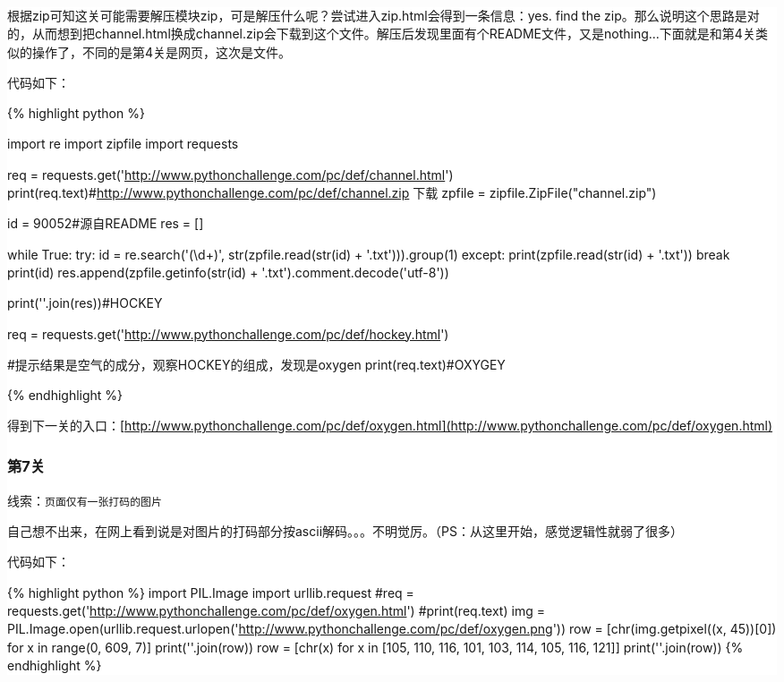 根据zip可知这关可能需要解压模块zip，可是解压什么呢？尝试进入zip.html会得到一条信息：yes. find the zip。那么说明这个思路是对的，从而想到把channel.html换成channel.zip会下载到这个文件。解压后发现里面有个README文件，又是nothing...下面就是和第4关类似的操作了，不同的是第4关是网页，这次是文件。

代码如下：

{% highlight python %}

import re
import zipfile
import requests

req = requests.get('http://www.pythonchallenge.com/pc/def/channel.html')
print(req.text)#http://www.pythonchallenge.com/pc/def/channel.zip 下载
zpfile = zipfile.ZipFile("channel.zip")

id = 90052#源自README
res = []

while True:
    try:
        id = re.search('(\d+)', str(zpfile.read(str(id) + '.txt'))).group(1)
    except:
        print(zpfile.read(str(id) + '.txt'))
        break
    print(id)
    res.append(zpfile.getinfo(str(id) + '.txt').comment.decode('utf-8'))

print(''.join(res))#HOCKEY

req = requests.get('http://www.pythonchallenge.com/pc/def/hockey.html')

#提示结果是空气的成分，观察HOCKEY的组成，发现是oxygen
print(req.text)#OXYGEY

{% endhighlight %}

得到下一关的入口：[http://www.pythonchallenge.com/pc/def/oxygen.html](http://www.pythonchallenge.com/pc/def/oxygen.html)

### 第7关

线索：`页面仅有一张打码的图片`

自己想不出来，在网上看到说是对图片的打码部分按ascii解码。。。不明觉厉。（PS：从这里开始，感觉逻辑性就弱了很多）

代码如下：

{% highlight python %}
import PIL.Image
import urllib.request
#req = requests.get('http://www.pythonchallenge.com/pc/def/oxygen.html')
#print(req.text)
img = PIL.Image.open(urllib.request.urlopen('http://www.pythonchallenge.com/pc/def/oxygen.png'))
row = [chr(img.getpixel((x, 45))[0]) for x in range(0, 609, 7)]
print(''.join(row))
row = [chr(x) for x in [105, 110, 116, 101, 103, 114, 105, 116, 121]]
print(''.join(row))
{% endhighlight %}
